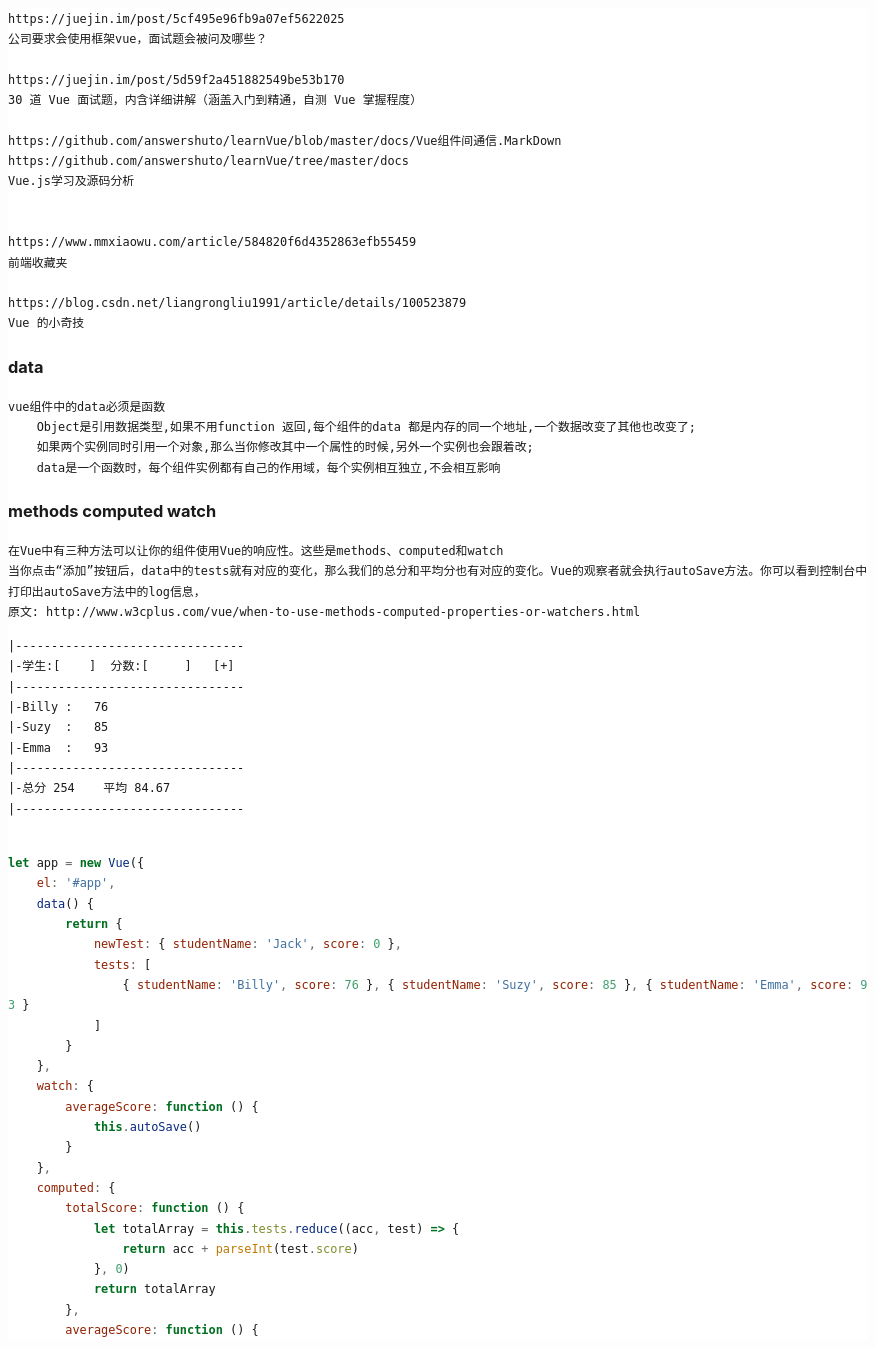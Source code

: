 ### 	
	https://juejin.im/post/5cf495e96fb9a07ef5622025
	公司要求会使用框架vue，面试题会被问及哪些？

    https://juejin.im/post/5d59f2a451882549be53b170
    30 道 Vue 面试题，内含详细讲解（涵盖入门到精通，自测 Vue 掌握程度）

    https://github.com/answershuto/learnVue/blob/master/docs/Vue组件间通信.MarkDown
    https://github.com/answershuto/learnVue/tree/master/docs
    Vue.js学习及源码分析


    https://www.mmxiaowu.com/article/584820f6d4352863efb55459
    前端收藏夹

    https://blog.csdn.net/liangrongliu1991/article/details/100523879
    Vue 的小奇技
### data
    vue组件中的data必须是函数
        Object是引用数据类型,如果不用function 返回,每个组件的data 都是内存的同一个地址,一个数据改变了其他也改变了;
        如果两个实例同时引用一个对象,那么当你修改其中一个属性的时候,另外一个实例也会跟着改;
        data是一个函数时，每个组件实例都有自己的作用域，每个实例相互独立,不会相互影响

### methods computed watch
    在Vue中有三种方法可以让你的组件使用Vue的响应性。这些是methods、computed和watch
    当你点击“添加”按钮后，data中的tests就有对应的变化，那么我们的总分和平均分也有对应的变化。Vue的观察者就会执行autoSave方法。你可以看到控制台中打印出autoSave方法中的log信息，
    原文: http://www.w3cplus.com/vue/when-to-use-methods-computed-properties-or-watchers.html

```html
|--------------------------------
|-学生:[    ]  分数:[     ]   [+]
|--------------------------------
|-Billy :   76
|-Suzy  :   85
|-Emma  :   93
|--------------------------------
|-总分 254    平均 84.67
|--------------------------------
```
```js

let app = new Vue({
    el: '#app',
    data() {
        return {
            newTest: { studentName: 'Jack', score: 0 },
            tests: [
                { studentName: 'Billy', score: 76 }, { studentName: 'Suzy', score: 85 }, { studentName: 'Emma', score: 93 }
            ]
        }
    },
    watch: {
        averageScore: function () {
            this.autoSave()
        }
    },
    computed: {
        totalScore: function () {
            let totalArray = this.tests.reduce((acc, test) => {
                return acc + parseInt(test.score)
            }, 0)
            return totalArray
        },
        averageScore: function () {
```